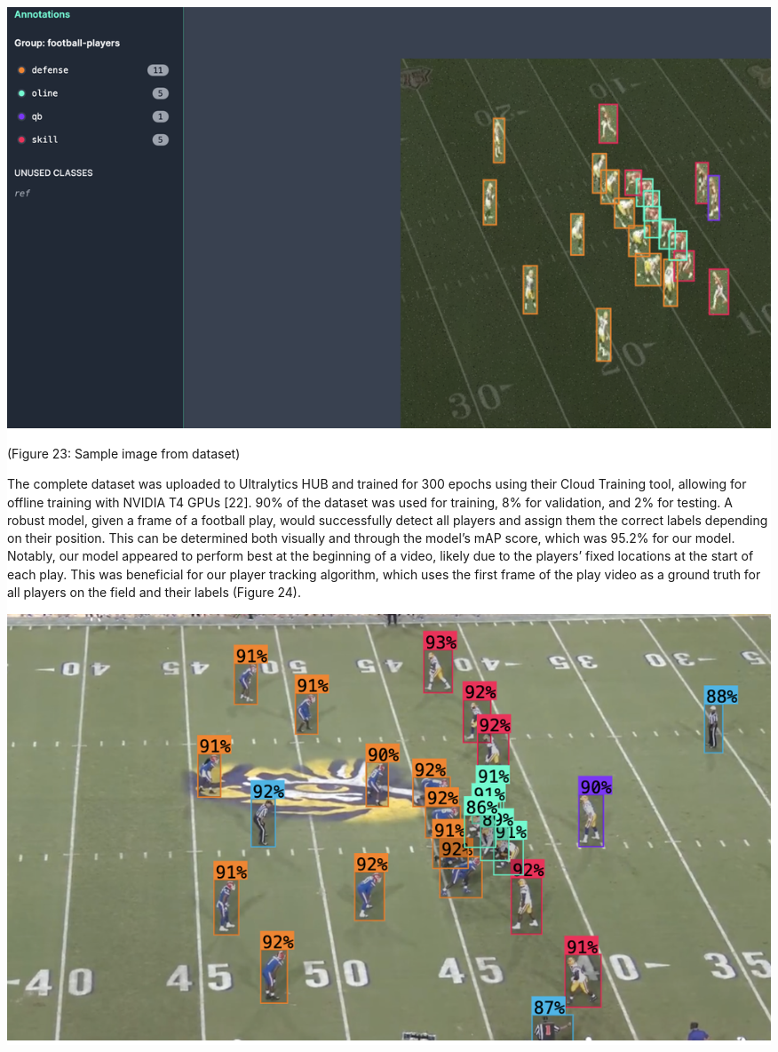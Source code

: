 ![Sample image from dataset](./figures/dataset.png)

(Figure 23: Sample image from dataset)

The complete dataset was uploaded to Ultralytics HUB and trained for 300 epochs using their Cloud Training tool, allowing for offline training with NVIDIA T4 GPUs [22]. 90% of the dataset was used for training, 8% for validation, and 2% for testing. A robust model, given a frame of a football play, would successfully detect all players and assign them the correct labels depending on their position. This can be determined both visually and through the model’s mAP score, which was 95.2% for our model. Notably, our model appeared to perform best at the beginning of a video, likely due to the players’ fixed locations at the start of each play. This was beneficial for our player tracking algorithm, which uses the first frame of the play video as a ground truth for all players on the field and their labels (Figure 24). 

![Output of model at beginning of play](./figures/model_output.png)

